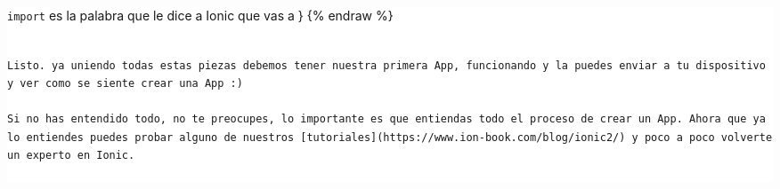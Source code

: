 ````import```` es la palabra que le dice a Ionic que vas a
}
{% endraw %}
```

Listo. ya uniendo todas estas piezas debemos tener nuestra primera App, funcionando y la puedes enviar a tu dispositivo y ver como se siente crear una App :)

Si no has entendido todo, no te preocupes, lo importante es que entiendas todo el proceso de crear un App. Ahora que ya lo entiendes puedes probar alguno de nuestros [tutoriales](https://www.ion-book.com/blog/ionic2/) y poco a poco volverte un experto en Ionic.

